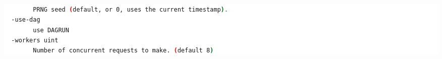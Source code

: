 ```bash
        PRNG seed (default, or 0, uses the current timestamp).
  -use-dag
        use DAGRUN
  -workers uint
        Number of concurrent requests to make. (default 8)

```
